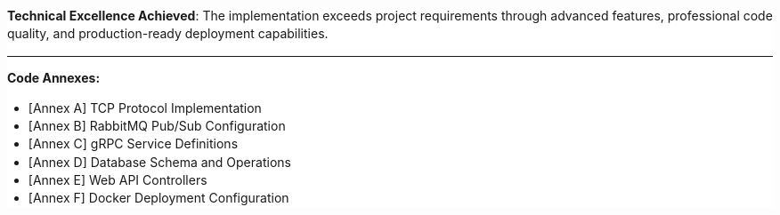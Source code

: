 **Technical Excellence Achieved**: The implementation exceeds project requirements through advanced features, professional code quality, and production-ready deployment capabilities.

---

**Code Annexes:**
- [Annex A] TCP Protocol Implementation
- [Annex B] RabbitMQ Pub/Sub Configuration  
- [Annex C] gRPC Service Definitions
- [Annex D] Database Schema and Operations
- [Annex E] Web API Controllers
- [Annex F] Docker Deployment Configuration
